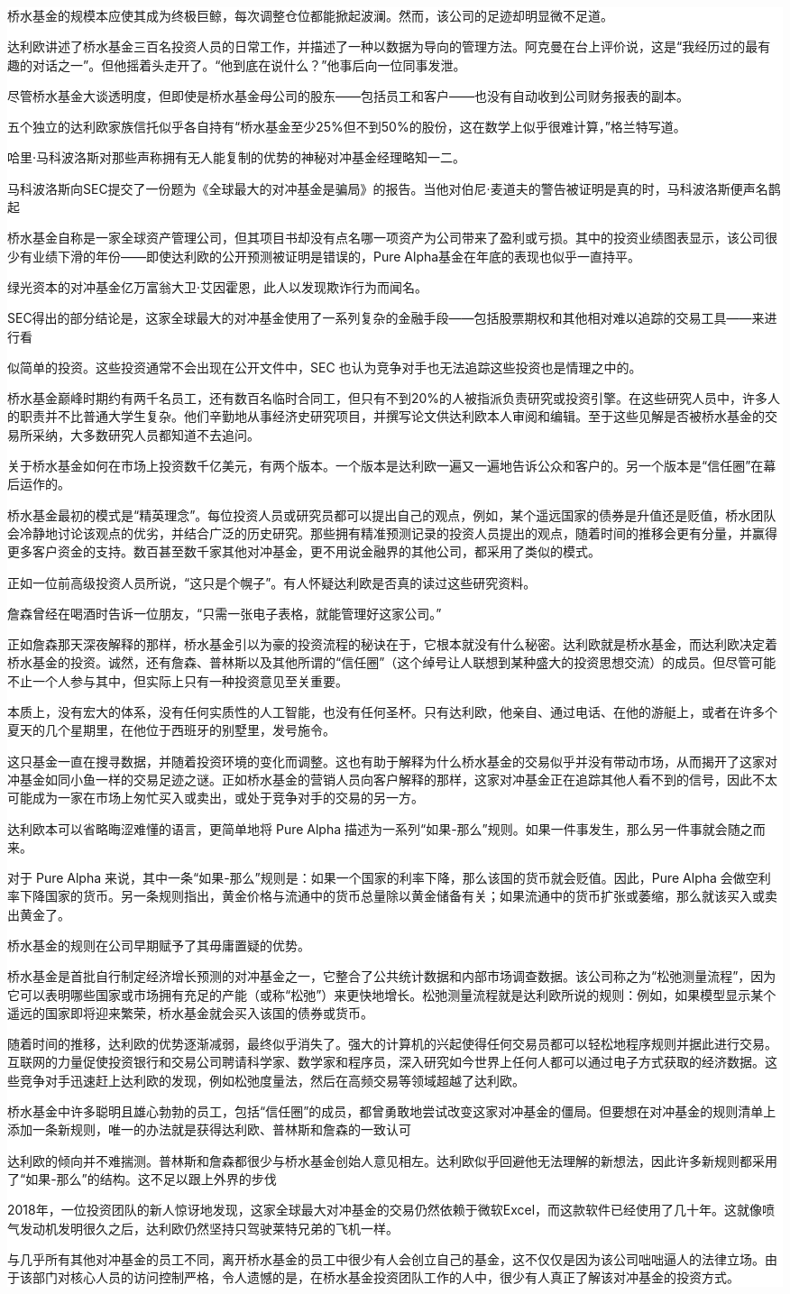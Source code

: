 桥水基金的规模本应使其成为终极巨鲸，每次调整仓位都能掀起波澜。然而，该公司的足迹却明显微不足道。

达利欧讲述了桥水基金三百名投资人员的日常工作，并描述了一种以数据为导向的管理方法。阿克曼在台上评价说，这是“我经历过的最有趣的对话之一”。但他摇着头走开了。“他到底在说什么？”他事后向一位同事发泄。

尽管桥水基金大谈透明度，但即使是桥水基金母公司的股东——包括员工和客户——也没有自动收到公司财务报表的副本。

五个独立的达利欧家族信托似乎各自持有“桥水基金至少25%但不到50%的股份，这在数学上似乎很难计算，”格兰特写道。

哈里·马科波洛斯对那些声称拥有无人能复制的优势的神秘对冲基金经理略知一二。

马科波洛斯向SEC提交了一份题为《全球最大的对冲基金是骗局》的报告。当他对伯尼·麦道夫的警告被证明是真的时，马科波洛斯便声名鹊起

桥水基金自称是一家全球资产管理公司，但其项目书却没有点名哪一项资产为公司带来了盈利或亏损。其中的投资业绩图表显示，该公司很少有业绩下滑的年份——即使达利欧的公开预测被证明是错误的，Pure Alpha基金在年底的表现也似乎一直持平。

绿光资本的对冲基金亿万富翁大卫·艾因霍恩，此人以发现欺诈行为而闻名。

SEC得出的部分结论是，这家全球最大的对冲基金使用了一系列复杂的金融手段——包括股票期权和其他相对难以追踪的交易工具——来进行看

似简单的投资。这些投资通常不会出现在公开文件中，SEC 也认为竞争对手也无法追踪这些投资也是情理之中的。

桥水基金巅峰时期约有两千名员工，还有数百名临时合同工，但只有不到20%的人被指派负责研究或投资引擎。在这些研究人员中，许多人的职责并不比普通大学生复杂。他们辛勤地从事经济史研究项目，并撰写论文供达利欧本人审阅和编辑。至于这些见解是否被桥水基金的交易所采纳，大多数研究人员都知道不去追问。

关于桥水基金如何在市场上投资数千亿美元，有两个版本。一个版本是达利欧一遍又一遍地告诉公众和客户的。另一个版本是“信任圈”在幕后运作的。

桥水基金最初的模式是“精英理念”。每位投资人员或研究员都可以提出自己的观点，例如，某个遥远国家的债券是升值还是贬值，桥水团队会冷静地讨论该观点的优劣，并结合广泛的历史研究。那些拥有精准预测记录的投资人员提出的观点，随着时间的推移会更有分量，并赢得更多客户资金的支持。数百甚至数千家其他对冲基金，更不用说金融界的其他公司，都采用了类似的模式。

正如一位前高级投资人员所说，“这只是个幌子”。有人怀疑达利欧是否真的读过这些研究资料。

詹森曾经在喝酒时告诉一位朋友，“只需一张电子表格，就能管理好这家公司。”

正如詹森那天深夜解释的那样，桥水基金引以为豪的投资流程的秘诀在于，它根本就没有什么秘密。达利欧就是桥水基金，而达利欧决定着桥水基金的投资。诚然，还有詹森、普林斯以及其他所谓的“信任圈”（这个绰号让人联想到某种盛大的投资思想交流）的成员。但尽管可能不止一个人参与其中，但实际上只有一种投资意见至关重要。

本质上，没有宏大的体系，没有任何实质性的人工智能，也没有任何圣杯。只有达利欧，他亲自、通过电话、在他的游艇上，或者在许多个夏天的几个星期里，在他位于西班牙的别墅里，发号施令。

这只基金一直在搜寻数据，并随着投资环境的变化而调整。这也有助于解释为什么桥水基金的交易似乎并没有带动市场，从而揭开了这家对冲基金如同小鱼一样的交易足迹之谜。正如桥水基金的营销人员向客户解释的那样，这家对冲基金正在追踪其他人看不到的信号，因此不太可能成为一家在市场上匆忙买入或卖出，或处于竞争对手的交易的另一方。

达利欧本可以省略晦涩难懂的语言，更简单地将 Pure Alpha 描述为一系列“如果-那么”规则。如果一件事发生，那么另一件事就会随之而来。

对于 Pure Alpha 来说，其中一条“如果-那么”规则是：如果一个国家的利率下降，那么该国的货币就会贬值。因此，Pure Alpha 会做空利率下降国家的货币。另一条规则指出，黄金价格与流通中的货币总量除以黄金储备有关；如果流通中的货币扩张或萎缩，那么就该买入或卖出黄金了。

桥水基金的规则在公司早期赋予了其毋庸置疑的优势。

桥水基金是首批自行制定经济增长预测的对冲基金之一，它整合了公共统计数据和内部市场调查数据。该公司称之为“松弛测量流程”，因为它可以表明哪些国家或市场拥有充足的产能（或称“松弛”）来更快地增长。松弛测量流程就是达利欧所说的规则：例如，如果模型显示某个遥远的国家即将迎来繁荣，桥水基金就会买入该国的债券或货币。

随着时间的推移，达利欧的优势逐渐减弱，最终似乎消失了。强大的计算机的兴起使得任何交易员都可以轻松地程序规则并据此进行交易。互联网的力量促使投资银行和交易公司聘请科学家、数学家和程序员，深入研究如今世界上任何人都可以通过电子方式获取的经济数据。这些竞争对手迅速赶上达利欧的发现，例如松弛度量法，然后在高频交易等领域超越了达利欧。

桥水基金中许多聪明且雄心勃勃的员工，包括“信任圈”的成员，都曾勇敢地尝试改变这家对冲基金的僵局。但要想在对冲基金的规则清单上添加一条新规则，唯一的办法就是获得达利欧、普林斯和詹森的一致认可

达利欧的倾向并不难揣测。普林斯和詹森都很少与桥水基金创始人意见相左。达利欧似乎回避他无法理解的新想法，因此许多新规则都采用了“如果-那么”的结构。这不足以跟上外界的步伐

2018年，一位投资团队的新人惊讶地发现，这家全球最大对冲基金的交易仍然依赖于微软Excel，而这款软件已经使用了几十年。这就像喷气发动机发明很久之后，达利欧仍然坚持只驾驶莱特兄弟的飞机一样。

与几乎所有其他对冲基金的员工不同，离开桥水基金的员工中很少有人会创立自己的基金，这不仅仅是因为该公司咄咄逼人的法律立场。由于该部门对核心人员的访问控制严格，令人遗憾的是，在桥水基金投资团队工作的人中，很少有人真正了解该对冲基金的投资方式。
